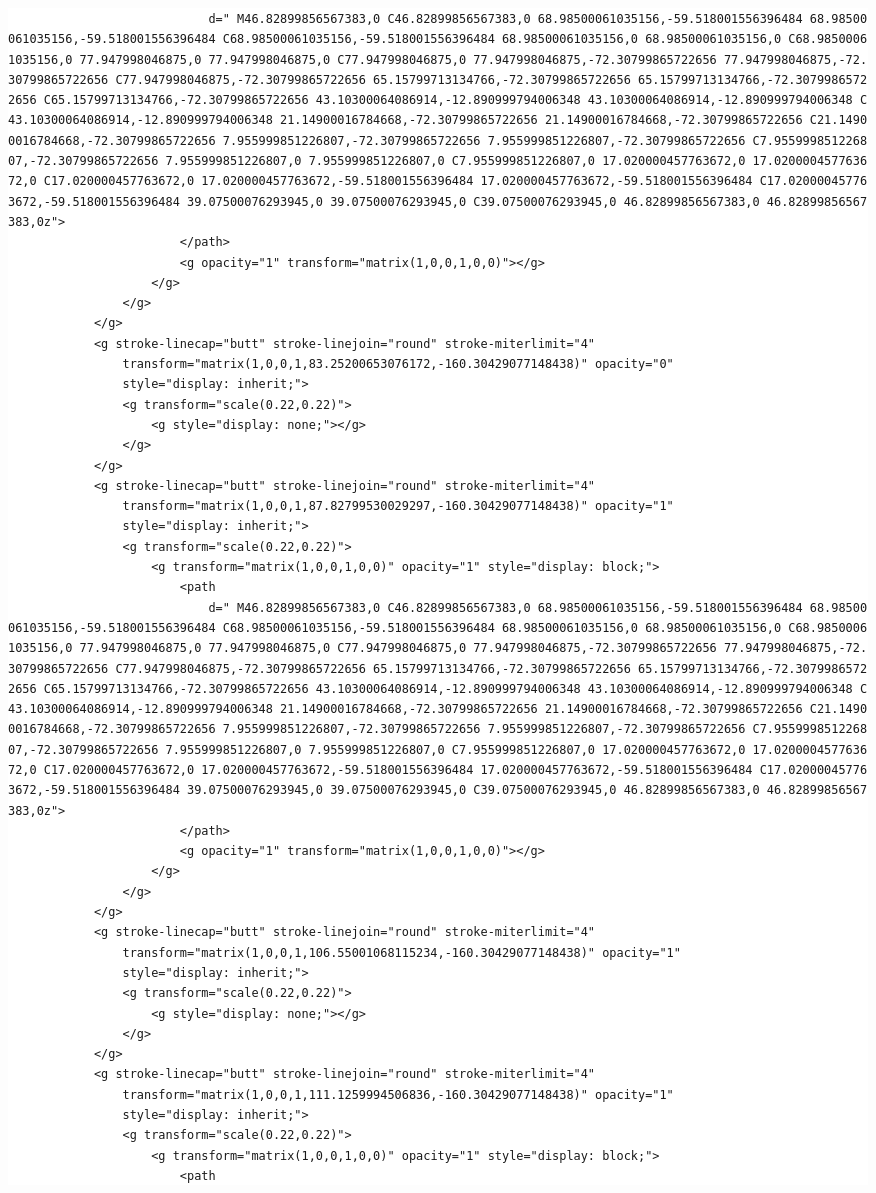                                 d=" M46.82899856567383,0 C46.82899856567383,0 68.98500061035156,-59.518001556396484 68.98500061035156,-59.518001556396484 C68.98500061035156,-59.518001556396484 68.98500061035156,0 68.98500061035156,0 C68.98500061035156,0 77.947998046875,0 77.947998046875,0 C77.947998046875,0 77.947998046875,-72.30799865722656 77.947998046875,-72.30799865722656 C77.947998046875,-72.30799865722656 65.15799713134766,-72.30799865722656 65.15799713134766,-72.30799865722656 C65.15799713134766,-72.30799865722656 43.10300064086914,-12.890999794006348 43.10300064086914,-12.890999794006348 C43.10300064086914,-12.890999794006348 21.14900016784668,-72.30799865722656 21.14900016784668,-72.30799865722656 C21.14900016784668,-72.30799865722656 7.955999851226807,-72.30799865722656 7.955999851226807,-72.30799865722656 C7.955999851226807,-72.30799865722656 7.955999851226807,0 7.955999851226807,0 C7.955999851226807,0 17.020000457763672,0 17.020000457763672,0 C17.020000457763672,0 17.020000457763672,-59.518001556396484 17.020000457763672,-59.518001556396484 C17.020000457763672,-59.518001556396484 39.07500076293945,0 39.07500076293945,0 C39.07500076293945,0 46.82899856567383,0 46.82899856567383,0z">
                            </path>
                            <g opacity="1" transform="matrix(1,0,0,1,0,0)"></g>
                        </g>
                    </g>
                </g>
                <g stroke-linecap="butt" stroke-linejoin="round" stroke-miterlimit="4"
                    transform="matrix(1,0,0,1,83.25200653076172,-160.30429077148438)" opacity="0"
                    style="display: inherit;">
                    <g transform="scale(0.22,0.22)">
                        <g style="display: none;"></g>
                    </g>
                </g>
                <g stroke-linecap="butt" stroke-linejoin="round" stroke-miterlimit="4"
                    transform="matrix(1,0,0,1,87.82799530029297,-160.30429077148438)" opacity="1"
                    style="display: inherit;">
                    <g transform="scale(0.22,0.22)">
                        <g transform="matrix(1,0,0,1,0,0)" opacity="1" style="display: block;">
                            <path
                                d=" M46.82899856567383,0 C46.82899856567383,0 68.98500061035156,-59.518001556396484 68.98500061035156,-59.518001556396484 C68.98500061035156,-59.518001556396484 68.98500061035156,0 68.98500061035156,0 C68.98500061035156,0 77.947998046875,0 77.947998046875,0 C77.947998046875,0 77.947998046875,-72.30799865722656 77.947998046875,-72.30799865722656 C77.947998046875,-72.30799865722656 65.15799713134766,-72.30799865722656 65.15799713134766,-72.30799865722656 C65.15799713134766,-72.30799865722656 43.10300064086914,-12.890999794006348 43.10300064086914,-12.890999794006348 C43.10300064086914,-12.890999794006348 21.14900016784668,-72.30799865722656 21.14900016784668,-72.30799865722656 C21.14900016784668,-72.30799865722656 7.955999851226807,-72.30799865722656 7.955999851226807,-72.30799865722656 C7.955999851226807,-72.30799865722656 7.955999851226807,0 7.955999851226807,0 C7.955999851226807,0 17.020000457763672,0 17.020000457763672,0 C17.020000457763672,0 17.020000457763672,-59.518001556396484 17.020000457763672,-59.518001556396484 C17.020000457763672,-59.518001556396484 39.07500076293945,0 39.07500076293945,0 C39.07500076293945,0 46.82899856567383,0 46.82899856567383,0z">
                            </path>
                            <g opacity="1" transform="matrix(1,0,0,1,0,0)"></g>
                        </g>
                    </g>
                </g>
                <g stroke-linecap="butt" stroke-linejoin="round" stroke-miterlimit="4"
                    transform="matrix(1,0,0,1,106.55001068115234,-160.30429077148438)" opacity="1"
                    style="display: inherit;">
                    <g transform="scale(0.22,0.22)">
                        <g style="display: none;"></g>
                    </g>
                </g>
                <g stroke-linecap="butt" stroke-linejoin="round" stroke-miterlimit="4"
                    transform="matrix(1,0,0,1,111.1259994506836,-160.30429077148438)" opacity="1"
                    style="display: inherit;">
                    <g transform="scale(0.22,0.22)">
                        <g transform="matrix(1,0,0,1,0,0)" opacity="1" style="display: block;">
                            <path